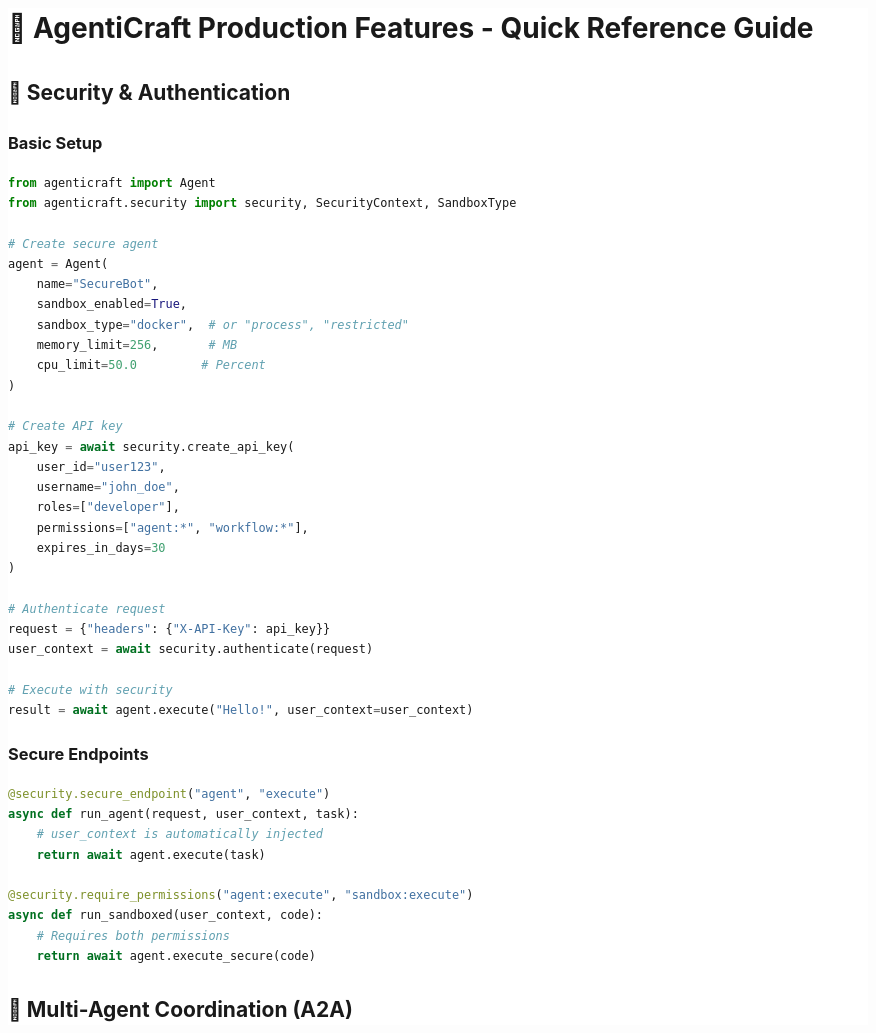 # 🚀 AgentiCraft Production Features - Quick Reference Guide

## 🔐 Security & Authentication

### Basic Setup
```python
from agenticraft import Agent
from agenticraft.security import security, SecurityContext, SandboxType

# Create secure agent
agent = Agent(
    name="SecureBot",
    sandbox_enabled=True,
    sandbox_type="docker",  # or "process", "restricted"
    memory_limit=256,       # MB
    cpu_limit=50.0         # Percent
)

# Create API key
api_key = await security.create_api_key(
    user_id="user123",
    username="john_doe",
    roles=["developer"],
    permissions=["agent:*", "workflow:*"],
    expires_in_days=30
)

# Authenticate request
request = {"headers": {"X-API-Key": api_key}}
user_context = await security.authenticate(request)

# Execute with security
result = await agent.execute("Hello!", user_context=user_context)
```

### Secure Endpoints
```python
@security.secure_endpoint("agent", "execute")
async def run_agent(request, user_context, task):
    # user_context is automatically injected
    return await agent.execute(task)

@security.require_permissions("agent:execute", "sandbox:execute")
async def run_sandboxed(user_context, code):
    # Requires both permissions
    return await agent.execute_secure(code)
```

## 🔗 Multi-Agent Coordination (A2A)
